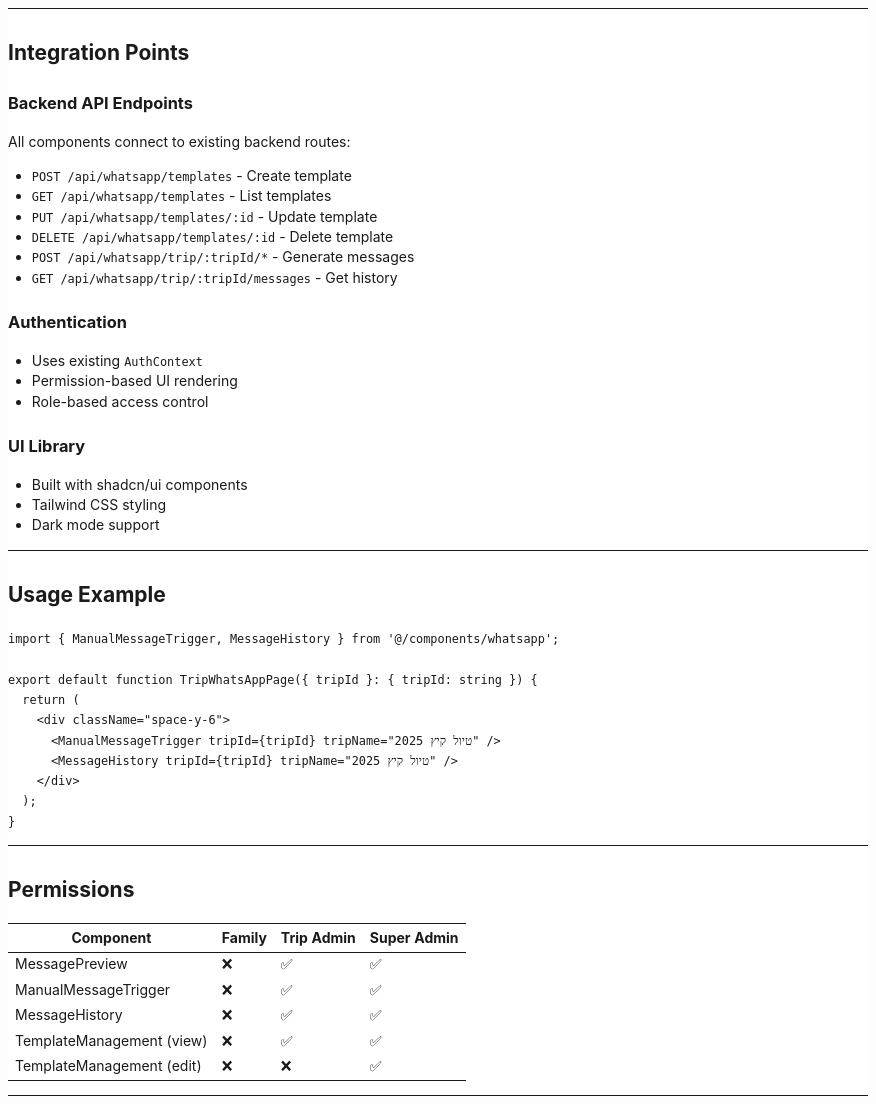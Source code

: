
---

## Integration Points

### Backend API Endpoints

All components connect to existing backend routes:

- `POST /api/whatsapp/templates` - Create template
- `GET /api/whatsapp/templates` - List templates
- `PUT /api/whatsapp/templates/:id` - Update template
- `DELETE /api/whatsapp/templates/:id` - Delete template
- `POST /api/whatsapp/trip/:tripId/*` - Generate messages
- `GET /api/whatsapp/trip/:tripId/messages` - Get history

### Authentication

- Uses existing `AuthContext`
- Permission-based UI rendering
- Role-based access control

### UI Library

- Built with shadcn/ui components
- Tailwind CSS styling
- Dark mode support

---

## Usage Example

```tsx
import { ManualMessageTrigger, MessageHistory } from '@/components/whatsapp';

export default function TripWhatsAppPage({ tripId }: { tripId: string }) {
  return (
    <div className="space-y-6">
      <ManualMessageTrigger tripId={tripId} tripName="טיול קיץ 2025" />
      <MessageHistory tripId={tripId} tripName="טיול קיץ 2025" />
    </div>
  );
}
```

---

## Permissions

| Component                 | Family | Trip Admin | Super Admin |
| ------------------------- | ------ | ---------- | ----------- |
| MessagePreview            | ❌     | ✅         | ✅          |
| ManualMessageTrigger      | ❌     | ✅         | ✅          |
| MessageHistory            | ❌     | ✅         | ✅          |
| TemplateManagement (view) | ❌     | ✅         | ✅          |
| TemplateManagement (edit) | ❌     | ❌         | ✅          |

---